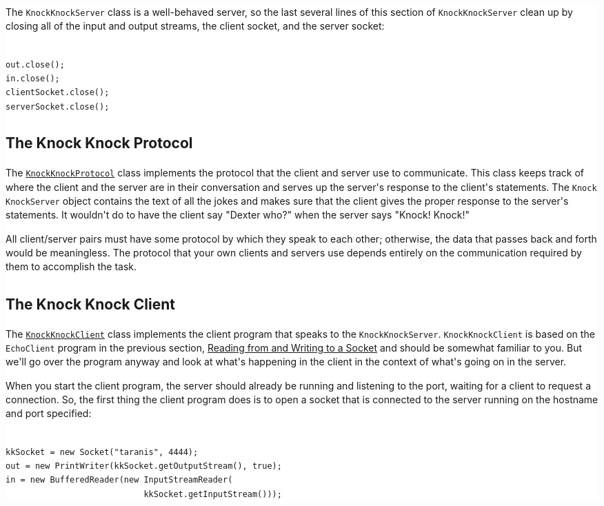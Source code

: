The `KnockKnockServer` class is a well-behaved server, so
the last several lines of this section of `KnockKnockServer`
clean up by closing all of the input and output streams, the client
socket, and the server socket:

```

out.close();
in.close();
clientSocket.close();
serverSocket.close();

```

## The Knock Knock Protocol

The
[`KnockKnockProtocol`](examples/KnockKnockProtocol.java)
class implements the protocol that the client and server use to
communicate. This class keeps track of where the client and the server
are in their conversation and serves up the server's response to the
client's statements. The `KnockKnockServer` object contains the text of
all the jokes and makes sure that the client gives the proper response
to the server's statements. It wouldn't do to have the client say
"Dexter who?" when the server says "Knock! Knock!"

All client/server pairs must have some protocol by which they speak to
each other; otherwise, the data that passes back and forth would be
meaningless. The protocol that your own clients and servers use depends
entirely on the communication required by them to accomplish the task.

## The Knock Knock Client

The
[`KnockKnockClient`](examples/KnockKnockClient.java)
class implements the client program
that speaks to the `KnockKnockServer`.
`KnockKnockClient` is based on the
`EchoClient` program in the previous section,
[Reading from and Writing to a Socket](readingWriting.html)
and should be somewhat familiar to you.
But we'll go over the program anyway
and look at what's happening in the client
in the context of what's going on in the server.

When you start the client program, the server should already be running
and listening to the port, waiting for a client to request a
connection. So, the first thing the client program does is to open a
socket that is connected to the server running on the hostname and port
specified:

```

kkSocket = new Socket("taranis", 4444);
out = new PrintWriter(kkSocket.getOutputStream(), true);
in = new BufferedReader(new InputStreamReader(
                            kkSocket.getInputStream()));

```
